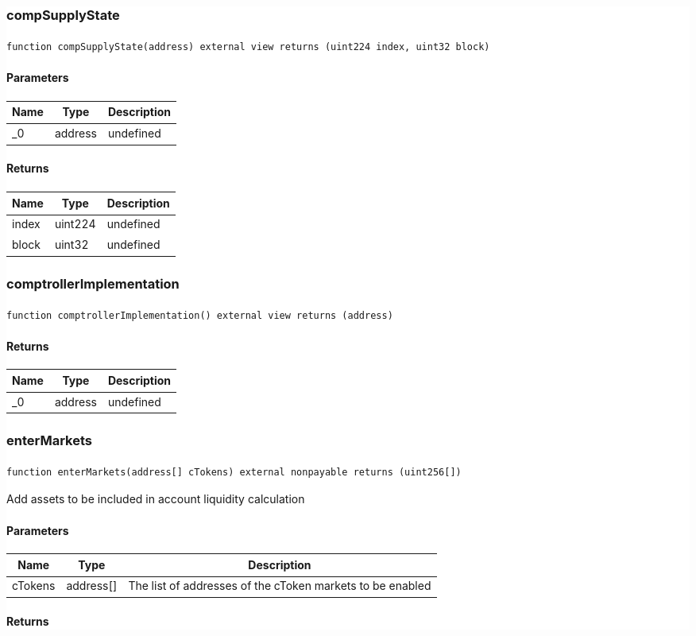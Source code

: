 ### compSupplyState

```solidity
function compSupplyState(address) external view returns (uint224 index, uint32 block)
```





#### Parameters

| Name | Type | Description |
|---|---|---|
| _0 | address | undefined |

#### Returns

| Name | Type | Description |
|---|---|---|
| index | uint224 | undefined |
| block | uint32 | undefined |

### comptrollerImplementation

```solidity
function comptrollerImplementation() external view returns (address)
```






#### Returns

| Name | Type | Description |
|---|---|---|
| _0 | address | undefined |

### enterMarkets

```solidity
function enterMarkets(address[] cTokens) external nonpayable returns (uint256[])
```

Add assets to be included in account liquidity calculation



#### Parameters

| Name | Type | Description |
|---|---|---|
| cTokens | address[] | The list of addresses of the cToken markets to be enabled |

#### Returns
